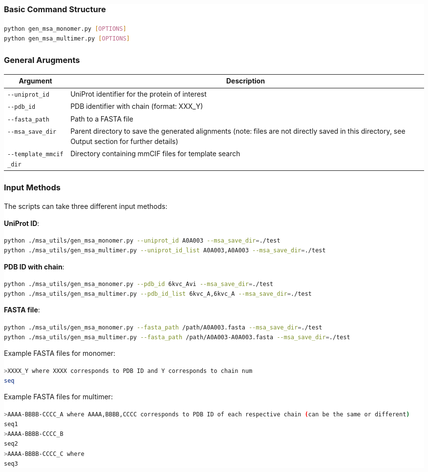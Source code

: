 ### Basic Command Structure

```bash
python gen_msa_monomer.py [OPTIONS]
python gen_msa_multimer.py [OPTIONS]
```

### General Arugments

| Argument | Description |
|----------|-------------|
| `--uniprot_id` | UniProt identifier for the protein of interest |
| `--pdb_id` | PDB identifier with chain (format: XXX_Y) |
| `--fasta_path` | Path to a FASTA file |
| `--msa_save_dir` | Parent directory to save the generated alignments (note: files are not directly saved in this directory, see Output section for further details) |
| `--template_mmcif_dir` | Directory containing mmCIF files for template search |

### Input Methods

The scripts can take three different input methods:

**UniProt ID**:

```bash
python ./msa_utils/gen_msa_monomer.py --uniprot_id A0A003 --msa_save_dir=./test
python ./msa_utils/gen_msa_multimer.py --uniprot_id_list A0A003,A0A003 --msa_save_dir=./test
```

 **PDB ID with chain**:

```bash
python ./msa_utils/gen_msa_monomer.py --pdb_id 6kvc_Avi --msa_save_dir=./test
python ./msa_utils/gen_msa_multimer.py --pdb_id_list 6kvc_A,6kvc_A --msa_save_dir=./test
```


**FASTA file**:

```bash
python ./msa_utils/gen_msa_monomer.py --fasta_path /path/A0A003.fasta --msa_save_dir=./test
python ./msa_utils/gen_msa_multimer.py --fasta_path /path/A0A003-A0A003.fasta --msa_save_dir=./test
```
Example FASTA files for monomer:

```bash
>XXXX_Y where XXXX corresponds to PDB ID and Y corresponds to chain num 
seq
```
Example FASTA files for multimer:

```bash
>AAAA-BBBB-CCCC_A where AAAA,BBBB,CCCC corresponds to PDB ID of each respective chain (can be the same or different)
seq1
>AAAA-BBBB-CCCC_B 
seq2
>AAAA-BBBB-CCCC_C where
seq3
```

